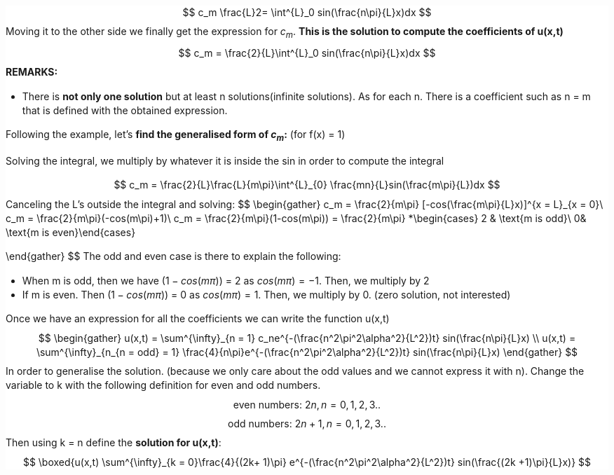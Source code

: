  $$
c_m \frac{L}2= \int^{L}_0
 sin(\frac{n\pi}{L}x)dx 
$$
 Moving it to the other side we finally get the expression for $c_m$. **This is the solution to compute the coefficients of u(x,t)**
 $$
c_m = \frac{2}{L}\int^{L}_0
 sin(\frac{n\pi}{L}x)dx 
$$
**REMARKS:**
 + There is **not only one solution** but at least n solutions(infinite solutions). As for each n. There is a coefficient such as n = m that is defined with the obtained expression. 

Following the example, let’s **find the generalised form of $c_m$:** (for f(x) = 1) 

Solving the integral, we multiply by whatever it is inside the sin in order to compute the integral 

$$
c_m = \frac{2}{L}\frac{L}{m\pi}\int^{L}_{0} \frac{mn}{L}sin(\frac{m\pi}{L})dx
$$
Canceling the L’s outside the integral and solving: 
$$
\begin{gather}
c_m = \frac{2}{m\pi} [-cos(\frac{m\pi}{L}x)]^{x = L}_{x = 0}\\
c_m = \frac{2}{m\pi}(-cos(m\pi)+1)\\
c_m = \frac{2}{m\pi}(1-cos(m\pi)) = \frac{2}{m\pi} *\begin{cases} 2 & \text{m is odd}\\ 0& \text{m is even}\end{cases}

\end{gather}
$$
The odd and even case is there to explain the following: 
+ When m is odd, then we have $(1-cos(m\pi))$ = 2 as $cos(m\pi) = -1$. Then, we multiply by 2
+ If m is even. Then $(1-cos(m\pi))$ = 0 as $cos(m\pi) = 1$. Then, we multiply by 0. (zero solution, not interested)

Once we have an expression for all the coefficients we can write the function u(x,t)
$$
\begin{gather}
u(x,t) = \sum^{\infty}_{n = 1} c_ne^{-(\frac{n^2\pi^2\alpha^2}{L^2})t} sin(\frac{n\pi}{L}x) \\
u(x,t) = \sum^{\infty}_{n_{n = odd} = 1} \frac{4}{n\pi}e^{-(\frac{n^2\pi^2\alpha^2}{L^2})t} sin(\frac{n\pi}{L}x)
\end{gather}
$$
In order to generalise the solution. (because we only care about the odd values and we cannot express it with n). Change the variable to k with the following definition for even and odd numbers. 
$$
\text{even numbers: } 2n, n = 0,1,2,3..
$$
$$
\text{odd numbers: } 2n+1, n = 0,1,2,3..
$$
Then using k = n define the **solution for u(x,t)**: 
$$
\boxed{u(x,t) \sum^{\infty}_{k = 0}\frac{4}{(2k+ 1)\pi} e^{-(\frac{n^2\pi^2\alpha^2}{L^2})t} sin(\frac{(2k +1)\pi}{L}x)}
$$
